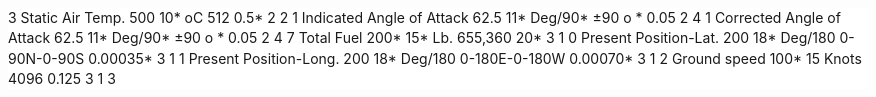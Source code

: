 3 
Static Air Temp. 
500 
10* 
oC 
512 
0.5* 
2 
2 
1 
Indicated Angle of Attack 
62.5 
11* 
Deg/90* 
±90 o * 
0.05 
2 
4 
1 
Corrected Angle of Attack 
62.5 
11* 
Deg/90* 
±90 o * 
0.05 
2 
4 
7 
Total Fuel 
200* 
15* 
Lb. 
655,360 
20* 
3 
1 
0 
Present Position-Lat. 
200 
18* 
Deg/180 
0-90N-0-90S 
0.00035* 
3 
1 
1 
Present Position-Long. 
200 
18* 
Deg/180 
0-180E-0-180W 
0.00070* 
3 
1 
2 
Ground speed 
100* 
15 
Knots 
4096 
0.125 
3 
1 
3 